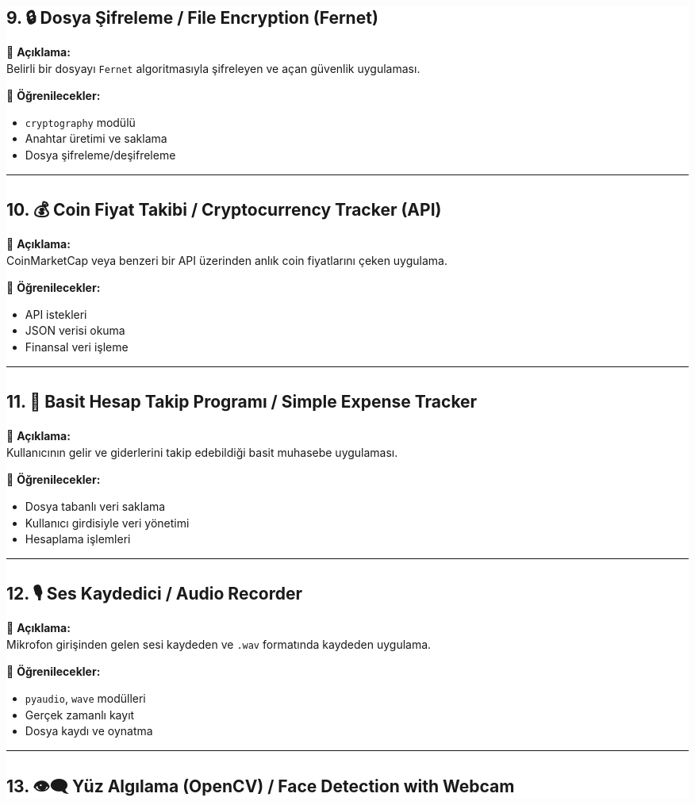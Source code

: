 ## 9. 🔒 Dosya Şifreleme / File Encryption (Fernet)

📌 **Açıklama:**  
Belirli bir dosyayı `Fernet` algoritmasıyla şifreleyen ve açan güvenlik uygulaması.

🎯 **Öğrenilecekler:**  
- `cryptography` modülü  
- Anahtar üretimi ve saklama  
- Dosya şifreleme/deşifreleme

---

## 10. 💰 Coin Fiyat Takibi / Cryptocurrency Tracker (API)

📌 **Açıklama:**  
CoinMarketCap veya benzeri bir API üzerinden anlık coin fiyatlarını çeken uygulama.

🎯 **Öğrenilecekler:**  
- API istekleri  
- JSON verisi okuma  
- Finansal veri işleme

---

## 11. 💼 Basit Hesap Takip Programı / Simple Expense Tracker

📌 **Açıklama:**  
Kullanıcının gelir ve giderlerini takip edebildiği basit muhasebe uygulaması.

🎯 **Öğrenilecekler:**  
- Dosya tabanlı veri saklama  
- Kullanıcı girdisiyle veri yönetimi  
- Hesaplama işlemleri

---

## 12. 🎙️ Ses Kaydedici / Audio Recorder

📌 **Açıklama:**  
Mikrofon girişinden gelen sesi kaydeden ve `.wav` formatında kaydeden uygulama.

🎯 **Öğrenilecekler:**  
- `pyaudio`, `wave` modülleri  
- Gerçek zamanlı kayıt  
- Dosya kaydı ve oynatma

---

## 13. 👁️‍🗨️ Yüz Algılama (OpenCV) / Face Detection with Webcam
